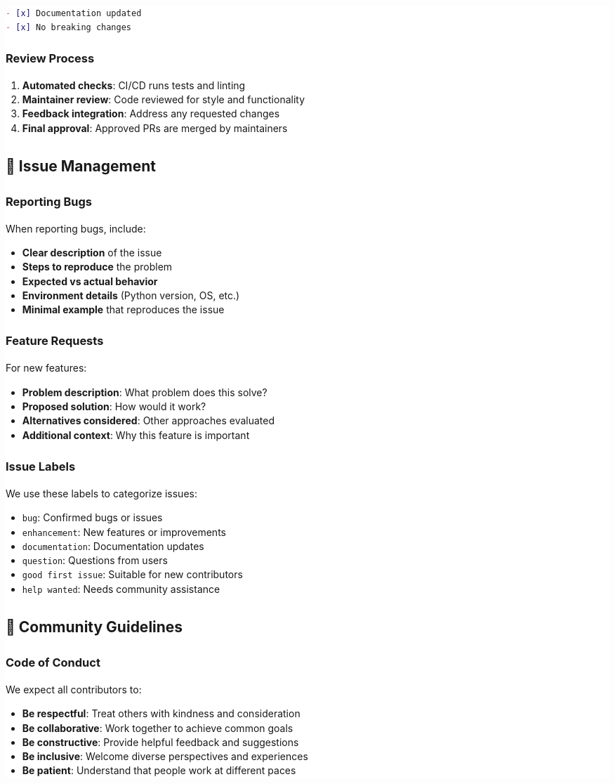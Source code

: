 ```markdown
- [x] Documentation updated
- [x] No breaking changes
```

### Review Process

1. **Automated checks**: CI/CD runs tests and linting
2. **Maintainer review**: Code reviewed for style and functionality
3. **Feedback integration**: Address any requested changes
4. **Final approval**: Approved PRs are merged by maintainers

## 🎫 Issue Management

### Reporting Bugs

When reporting bugs, include:
- **Clear description** of the issue
- **Steps to reproduce** the problem
- **Expected vs actual behavior**
- **Environment details** (Python version, OS, etc.)
- **Minimal example** that reproduces the issue

### Feature Requests

For new features:
- **Problem description**: What problem does this solve?
- **Proposed solution**: How would it work?
- **Alternatives considered**: Other approaches evaluated
- **Additional context**: Why this feature is important

### Issue Labels

We use these labels to categorize issues:
- `bug`: Confirmed bugs or issues
- `enhancement`: New features or improvements
- `documentation`: Documentation updates
- `question`: Questions from users
- `good first issue`: Suitable for new contributors
- `help wanted`: Needs community assistance

## 🤝 Community Guidelines

### Code of Conduct

We expect all contributors to:
- **Be respectful**: Treat others with kindness and consideration
- **Be collaborative**: Work together to achieve common goals
- **Be constructive**: Provide helpful feedback and suggestions
- **Be inclusive**: Welcome diverse perspectives and experiences
- **Be patient**: Understand that people work at different paces

